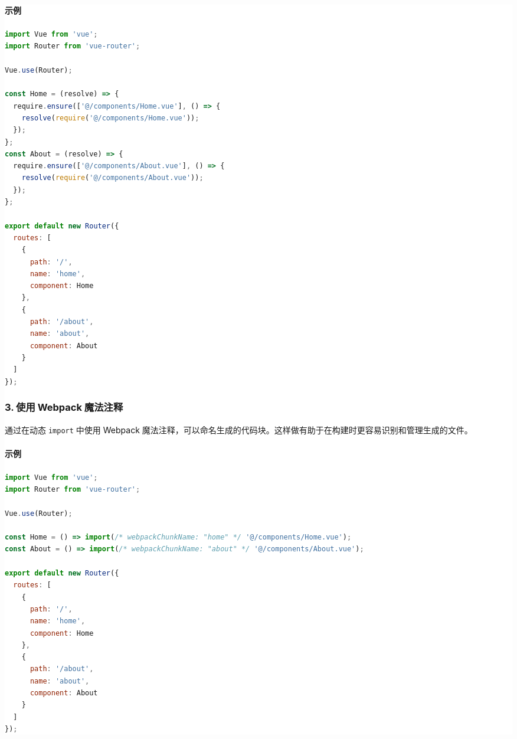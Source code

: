 #### 示例

```javascript
import Vue from 'vue';
import Router from 'vue-router';

Vue.use(Router);

const Home = (resolve) => {
  require.ensure(['@/components/Home.vue'], () => {
    resolve(require('@/components/Home.vue'));
  });
};
const About = (resolve) => {
  require.ensure(['@/components/About.vue'], () => {
    resolve(require('@/components/About.vue'));
  });
};

export default new Router({
  routes: [
    {
      path: '/',
      name: 'home',
      component: Home
    },
    {
      path: '/about',
      name: 'about',
      component: About
    }
  ]
});
```

### 3. 使用 Webpack 魔法注释

通过在动态 `import` 中使用 Webpack 魔法注释，可以命名生成的代码块。这样做有助于在构建时更容易识别和管理生成的文件。

#### 示例

```javascript
import Vue from 'vue';
import Router from 'vue-router';

Vue.use(Router);

const Home = () => import(/* webpackChunkName: "home" */ '@/components/Home.vue');
const About = () => import(/* webpackChunkName: "about" */ '@/components/About.vue');

export default new Router({
  routes: [
    {
      path: '/',
      name: 'home',
      component: Home
    },
    {
      path: '/about',
      name: 'about',
      component: About
    }
  ]
});
```
